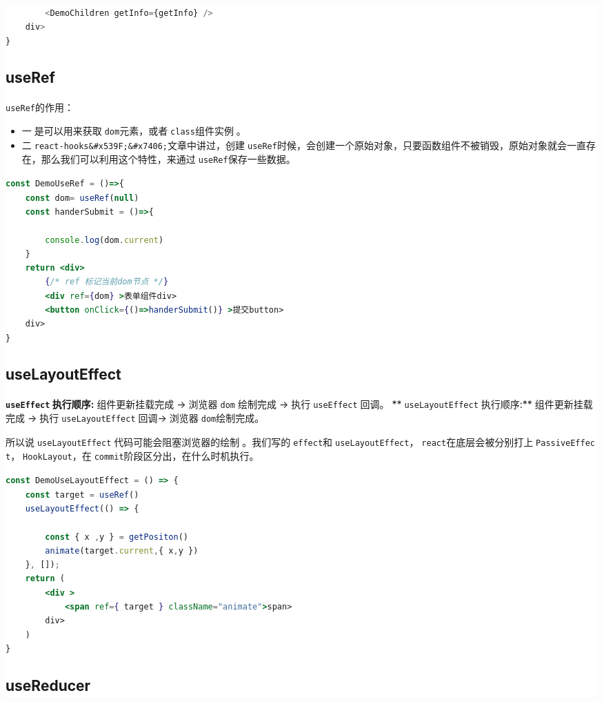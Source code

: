 ```js
        <DemoChildren getInfo={getInfo} />
    div>
}
```

## useRef

`useRef`的作用：

* 一 是可以用来获取 `dom`元素，或者 `class`组件实例 。
* 二 `react-hooks&#x539F;&#x7406;`文章中讲过，创建 `useRef`时候，会创建一个原始对象，只要函数组件不被销毁，原始对象就会一直存在，那么我们可以利用这个特性，来通过 `useRef`保存一些数据。

```jsx
const DemoUseRef = ()=>{
    const dom= useRef(null)
    const handerSubmit = ()=>{

        console.log(dom.current)
    }
    return <div>
        {/* ref 标记当前dom节点 */}
        <div ref={dom} >表单组件div>
        <button onClick={()=>handerSubmit()} >提交button>
    div>
}
```

## useLayoutEffect

**`useEffect` 执行顺序:** 组件更新挂载完成 -> 浏览器 `dom` 绘制完成 -> 执行 `useEffect` 回调。 ** `useLayoutEffect` 执行顺序:** 组件更新挂载完成 -> 执行 `useLayoutEffect` 回调-> 浏览器 `dom`绘制完成。

所以说 `useLayoutEffect` 代码可能会阻塞浏览器的绘制 。我们写的 `effect`和 `useLayoutEffect`， `react`在底层会被分别打上 `PassiveEffect`， `HookLayout`，在 `commit`阶段区分出，在什么时机执行。

```jsx
const DemoUseLayoutEffect = () => {
    const target = useRef()
    useLayoutEffect(() => {

        const { x ,y } = getPositon()
        animate(target.current,{ x,y })
    }, []);
    return (
        <div >
            <span ref={ target } className="animate">span>
        div>
    )
}
```

## useReducer
